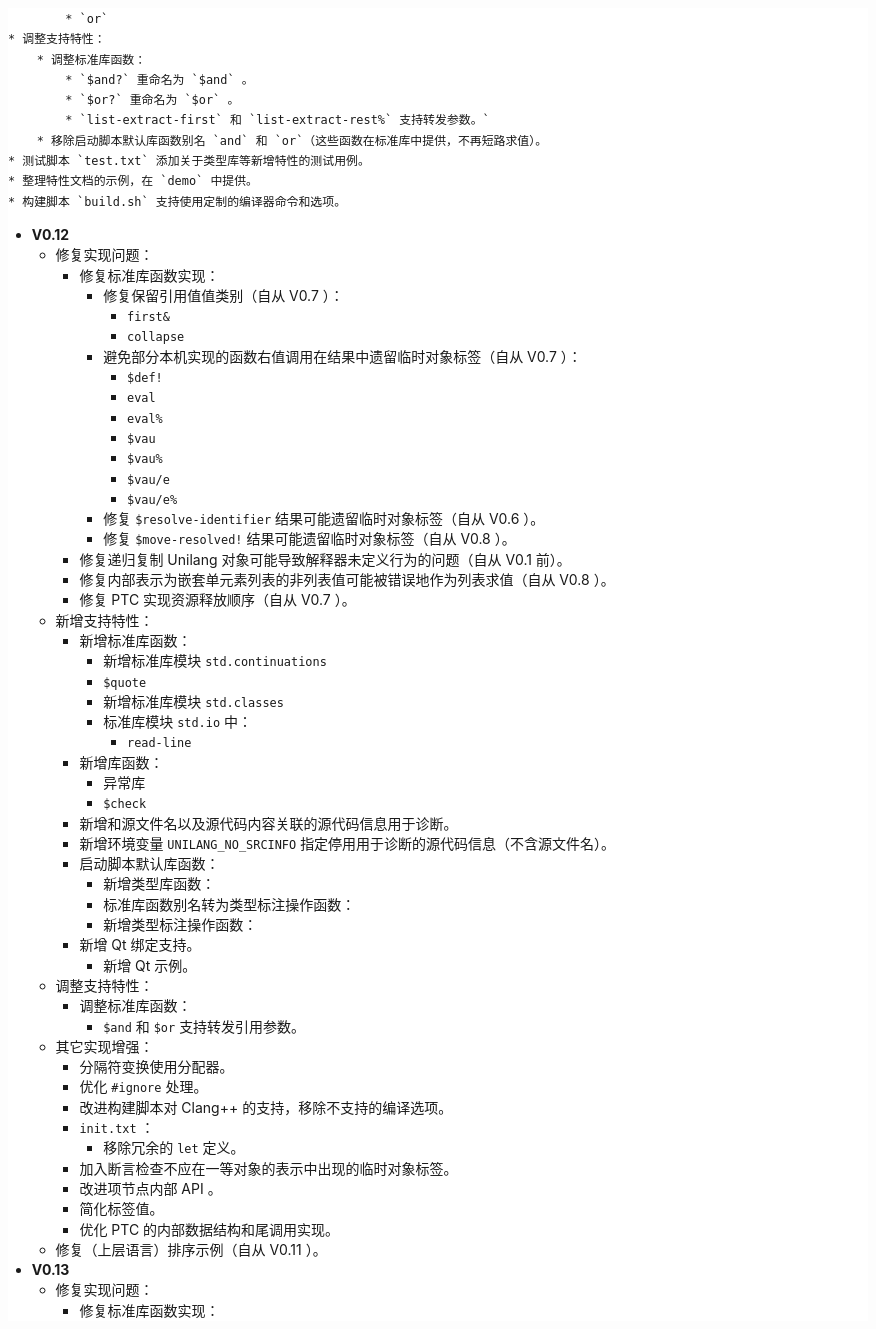 			* `or`
	* 调整支持特性：
		* 调整标准库函数：
			* `$and?` 重命名为 `$and` 。
			* `$or?` 重命名为 `$or` 。
			* `list-extract-first` 和 `list-extract-rest%` 支持转发参数。`
		* 移除启动脚本默认库函数别名 `and` 和 `or`（这些函数在标准库中提供，不再短路求值）。
	* 测试脚本 `test.txt` 添加关于类型库等新增特性的测试用例。
	* 整理特性文档的示例，在 `demo` 中提供。
	* 构建脚本 `build.sh` 支持使用定制的编译器命令和选项。
* **V0.12**
	* 修复实现问题：
		* 修复标准库函数实现：
			* 修复保留引用值值类别（自从 V0.7 ）：
				* `first&`
				* `collapse`
			* 避免部分本机实现的函数右值调用在结果中遗留临时对象标签（自从 V0.7 ）：
				* `$def!`
				* `eval`
				* `eval%`
				* `$vau`
				* `$vau%`
				* `$vau/e`
				* `$vau/e%`
			* 修复 `$resolve-identifier` 结果可能遗留临时对象标签（自从 V0.6 ）。
			* 修复 `$move-resolved!` 结果可能遗留临时对象标签（自从 V0.8 ）。
		* 修复递归复制 Unilang 对象可能导致解释器未定义行为的问题（自从 V0.1 前）。
		* 修复内部表示为嵌套单元素列表的非列表值可能被错误地作为列表求值（自从 V0.8 ）。
		* 修复 PTC 实现资源释放顺序（自从 V0.7 ）。
	* 新增支持特性：
		* 新增标准库函数：
			* 新增标准库模块 `std.continuations`
			* `$quote`
			* 新增标准库模块 `std.classes`
			* 标准库模块 `std.io` 中：
				* `read-line`
		* 新增库函数：
			* 异常库
			* `$check`
		* 新增和源文件名以及源代码内容关联的源代码信息用于诊断。
		* 新增环境变量 `UNILANG_NO_SRCINFO` 指定停用用于诊断的源代码信息（不含源文件名）。
		* 启动脚本默认库函数：
			* 新增类型库函数：
			* 标准库函数别名转为类型标注操作函数：
			* 新增类型标注操作函数：
		* 新增 Qt 绑定支持。
			* 新增 Qt 示例。
	* 调整支持特性：
		* 调整标准库函数：
			* `$and` 和 `$or` 支持转发引用参数。
	* 其它实现增强：
		* 分隔符变换使用分配器。
		* 优化 `#ignore` 处理。
		* 改进构建脚本对 Clang++ 的支持，移除不支持的编译选项。
		* `init.txt` ：
			* 移除冗余的 `let` 定义。
		* 加入断言检查不应在一等对象的表示中出现的临时对象标签。
		* 改进项节点内部 API 。
		* 简化标签值。
		* 优化 PTC 的内部数据结构和尾调用实现。
	* 修复（上层语言）排序示例（自从 V0.11 ）。
* **V0.13**
	* 修复实现问题：
		* 修复标准库函数实现：